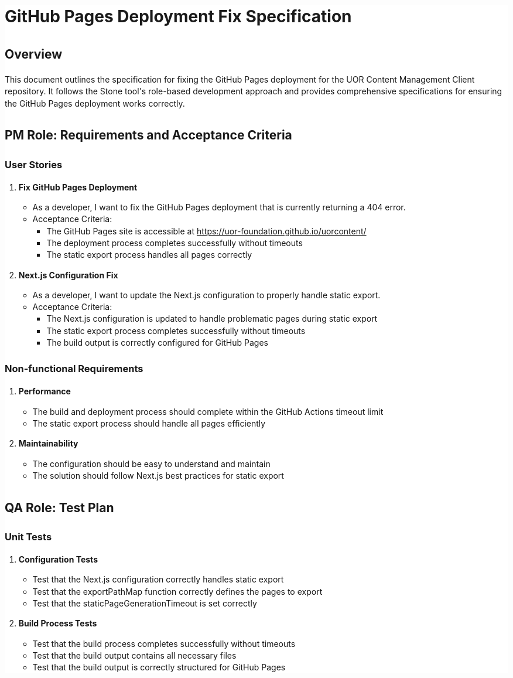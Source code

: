 # GitHub Pages Deployment Fix Specification

## Overview

This document outlines the specification for fixing the GitHub Pages deployment for the UOR Content Management Client repository. It follows the Stone tool's role-based development approach and provides comprehensive specifications for ensuring the GitHub Pages deployment works correctly.

## PM Role: Requirements and Acceptance Criteria

### User Stories

1. **Fix GitHub Pages Deployment**
   - As a developer, I want to fix the GitHub Pages deployment that is currently returning a 404 error.
   - Acceptance Criteria:
     - The GitHub Pages site is accessible at https://uor-foundation.github.io/uorcontent/
     - The deployment process completes successfully without timeouts
     - The static export process handles all pages correctly

2. **Next.js Configuration Fix**
   - As a developer, I want to update the Next.js configuration to properly handle static export.
   - Acceptance Criteria:
     - The Next.js configuration is updated to handle problematic pages during static export
     - The static export process completes successfully without timeouts
     - The build output is correctly configured for GitHub Pages

### Non-functional Requirements

1. **Performance**
   - The build and deployment process should complete within the GitHub Actions timeout limit
   - The static export process should handle all pages efficiently

2. **Maintainability**
   - The configuration should be easy to understand and maintain
   - The solution should follow Next.js best practices for static export

## QA Role: Test Plan

### Unit Tests

1. **Configuration Tests**
   - Test that the Next.js configuration correctly handles static export
   - Test that the exportPathMap function correctly defines the pages to export
   - Test that the staticPageGenerationTimeout is set correctly

2. **Build Process Tests**
   - Test that the build process completes successfully without timeouts
   - Test that the build output contains all necessary files
   - Test that the build output is correctly structured for GitHub Pages
